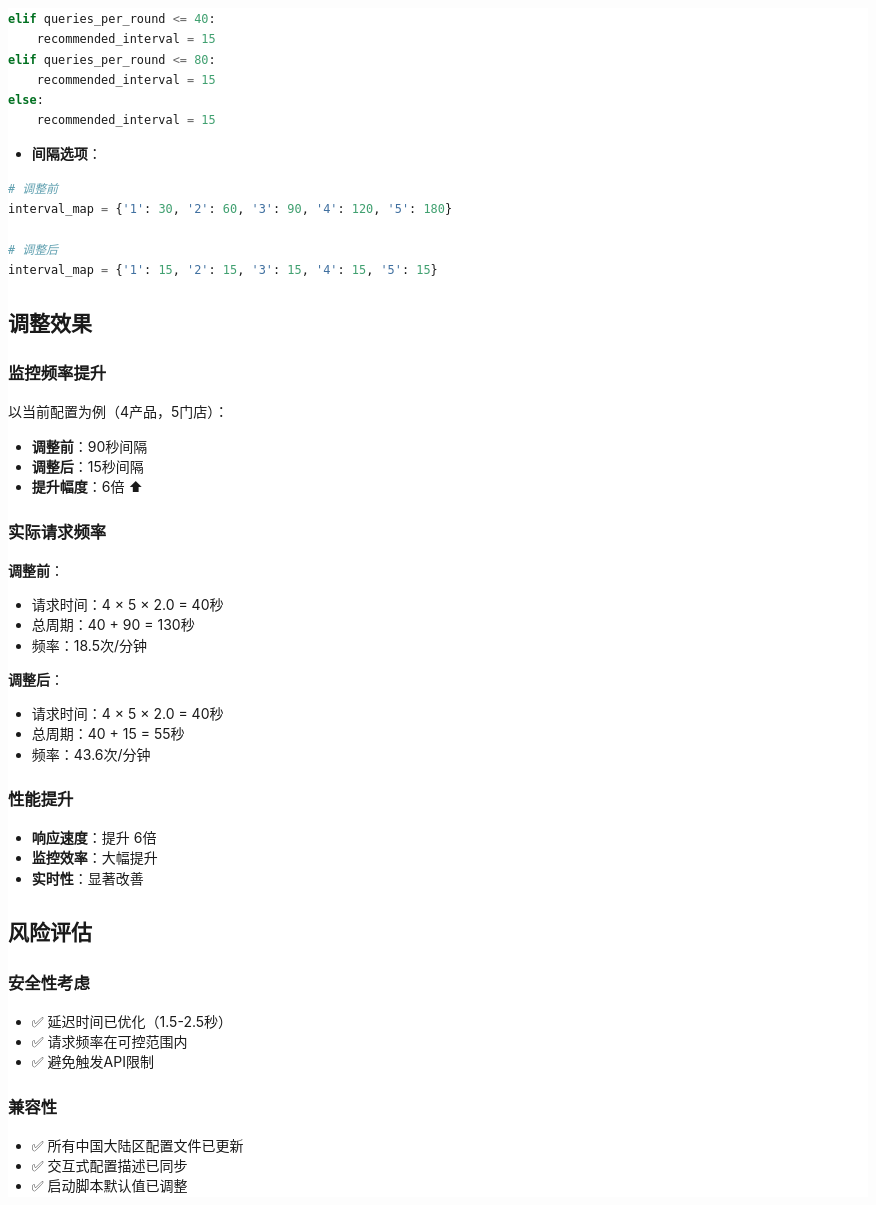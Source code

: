 ```python
elif queries_per_round <= 40:
    recommended_interval = 15
elif queries_per_round <= 80:
    recommended_interval = 15
else:
    recommended_interval = 15
```

- **间隔选项**：
```python
# 调整前
interval_map = {'1': 30, '2': 60, '3': 90, '4': 120, '5': 180}

# 调整后
interval_map = {'1': 15, '2': 15, '3': 15, '4': 15, '5': 15}
```

## 调整效果

### 监控频率提升

以当前配置为例（4产品，5门店）：
- **调整前**：90秒间隔
- **调整后**：15秒间隔
- **提升幅度**：6倍 ⬆️

### 实际请求频率

**调整前**：
- 请求时间：4 × 5 × 2.0 = 40秒
- 总周期：40 + 90 = 130秒
- 频率：18.5次/分钟

**调整后**：
- 请求时间：4 × 5 × 2.0 = 40秒
- 总周期：40 + 15 = 55秒
- 频率：43.6次/分钟

### 性能提升
- **响应速度**：提升 6倍
- **监控效率**：大幅提升
- **实时性**：显著改善

## 风险评估

### 安全性考虑
- ✅ 延迟时间已优化（1.5-2.5秒）
- ✅ 请求频率在可控范围内
- ✅ 避免触发API限制

### 兼容性
- ✅ 所有中国大陆区配置文件已更新
- ✅ 交互式配置描述已同步
- ✅ 启动脚本默认值已调整
